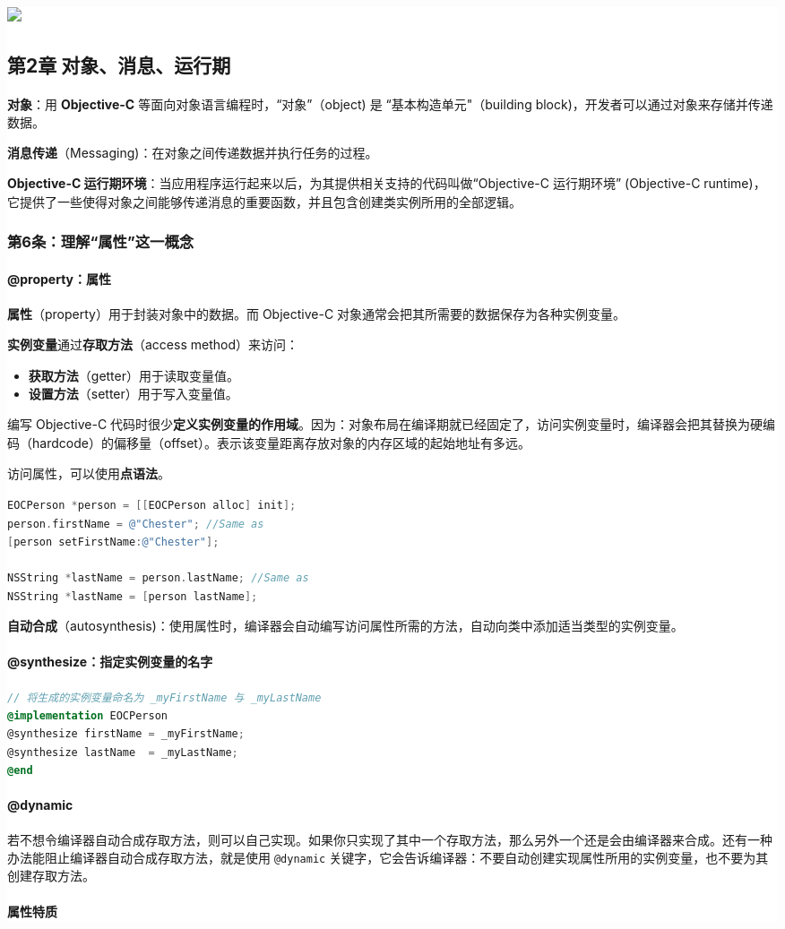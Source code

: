 ![](http://upload-images.jianshu.io/upload_images/2648731-30062a72b4270bc7.jpg?imageMogr2/auto-orient/strip%7CimageView2/2/w/1240)

## 第2章 对象、消息、运行期

**对象**：用 **Objective-C** 等面向对象语言编程时，“对象”（object) 是 “基本构造单元"（building block)，开发者可以通过对象来存储并传递数据。

**消息传递**（Messaging)：在对象之间传递数据并执行任务的过程。

**Objective-C 运行期环境**：当应用程序运行起来以后，为其提供相关支持的代码叫做“Objective-C 运行期环境” (Objective-C runtime)，它提供了一些使得对象之间能够传递消息的重要函数，并且包含创建类实例所用的全部逻辑。



### 第6条：理解“属性”这一概念

#### @property：属性

**属性**（property）用于封装对象中的数据。而 Objective-C 对象通常会把其所需要的数据保存为各种实例变量。

**实例变量**通过**存取方法**（access method）来访问：

* **获取方法**（getter）用于读取变量值。
* **设置方法**（setter）用于写入变量值。

编写 Objective-C 代码时很少**定义实例变量的作用域**。因为：对象布局在编译期就已经固定了，访问实例变量时，编译器会把其替换为硬编码（hardcode）的偏移量（offset）。表示该变量距离存放对象的内存区域的起始地址有多远。

访问属性，可以使用**点语法**。

```objective-c
EOCPerson *person = [[EOCPerson alloc] init];
person.firstName = @"Chester"; //Same as
[person setFirstName:@"Chester"];

NSString *lastName = person.lastName; //Same as
NSString *lastName = [person lastName];
```

**自动合成**（autosynthesis)：使用属性时，编译器会自动编写访问属性所需的方法，自动向类中添加适当类型的实例变量。

#### @synthesize：指定实例变量的名字

```objective-c
// 将生成的实例变量命名为 _myFirstName 与 _myLastName
@implementation EOCPerson
@synthesize firstName = _myFirstName;
@synthesize lastName  = _myLastName;
@end
```

#### @dynamic

若不想令编译器自动合成存取方法，则可以自己实现。如果你只实现了其中一个存取方法，那么另外一个还是会由编译器来合成。还有一种办法能阻止编译器自动合成存取方法，就是使用 `@dynamic` 关键字，它会告诉编译器：不要自动创建实现属性所用的实例变量，也不要为其创建存取方法。

#### 属性特质
